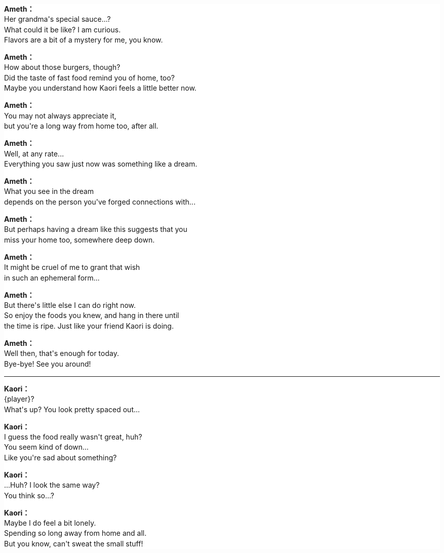   
**Ameth：**  
Her grandma's special sauce...?  
What could it be like? I am curious.  
Flavors are a bit of a mystery for me, you know.  
  
**Ameth：**  
How about those burgers, though?  
Did the taste of fast food remind you of home, too?  
Maybe you understand how Kaori feels a little better now.  
  
**Ameth：**  
You may not always appreciate it,  
but you're a long way from home too, after all.  
  
**Ameth：**  
Well, at any rate...  
Everything you saw just now was something like a dream.  
  
**Ameth：**  
What you see in the dream  
depends on the person you've forged connections with...  
  
**Ameth：**  
But perhaps having a dream like this suggests that you  
miss your home too, somewhere deep down.  
  
**Ameth：**  
It might be cruel of me to grant that wish  
in such an ephemeral form...  
  
**Ameth：**  
But there's little else I can do right now.  
So enjoy the foods you knew, and hang in there until  
the time is ripe. Just like your friend Kaori is doing.  
  
**Ameth：**  
Well then, that's enough for today.  
Bye-bye! See you around!  
  

---  
  
**Kaori：**  
{player}?  
What's up? You look pretty spaced out...  
  
**Kaori：**  
I guess the food really wasn't great, huh?  
You seem kind of down...  
Like you're sad about something?  
  
**Kaori：**  
...Huh? I look the same way?  
You think so...?  
  
**Kaori：**  
Maybe I do feel a bit lonely.  
Spending so long away from home and all.  
But you know, can't sweat the small stuff!  
  